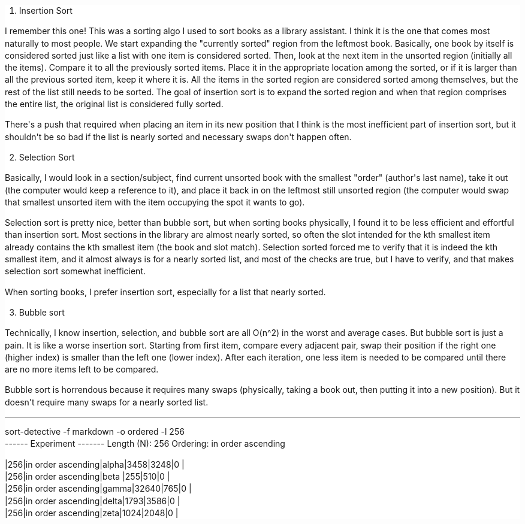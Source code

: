 1. Insertion Sort     
    
I remember this one! This was a sorting algo I used to sort books as a
library assistant. I think it is the one that comes most naturally to most people.
We start expanding the "currently sorted" region from the leftmost book.
Basically, one book by itself is considered sorted just like a list with one item is
considered sorted. Then, look at the next item in the unsorted region (initially
all the items). Compare it to all the previously sorted items. Place it in the
appropriate location among the sorted, or if it is larger than all the previous sorted
item, keep it where it is. All the items in the sorted region are considered sorted
among themselves, but the rest of the list still needs to be sorted.
The goal of insertion sort is to expand the sorted region and when that region comprises
the entire list, the original list is considered fully sorted.   
    
There's a push that required when placing an item in its new position that I think is the most
inefficient part of insertion sort, but it shouldn't be so bad if the list is nearly sorted
and necessary swaps don't happen often.   
   
2. Selection Sort   
    
Basically, I would look in a section/subject, find current unsorted book with the smallest
"order" (author's last name), take it out (the computer would keep a reference to it),
and place it back in on the leftmost still unsorted region (the computer would
swap that smallest unsorted item with the item occupying the spot it wants to go).

Selection sort is pretty nice, better than bubble sort, but when sorting books physically,
I found it to be less efficient and effortful than insertion sort. Most sections in the
library are almost nearly sorted, so often the slot intended for the kth smallest item
already contains the kth smallest item (the book and slot match). Selection sorted forced
me to verify that it is indeed the kth smallest item, and it almost always is for a nearly
sorted list, and most of the checks are true, but I have to verify, and that makes selection
sort somewhat inefficient.

When sorting books, I prefer insertion sort, especially for a list that nearly sorted.

3. Bubble sort
    
Technically, I know insertion, selection, and bubble sort are all O(n^2) in the
worst and average cases. But bubble sort is just a pain. It is like a worse insertion sort.
Starting from first item, compare every adjacent pair, swap their position if the right one
(higher index) is smaller than the left one (lower index). After each iteration, one less
item is needed to be compared until there are no more items left to be compared.
     
Bubble sort is horrendous because it requires many swaps (physically, taking a book out, then
putting it into a new position). But it doesn't require many swaps for a nearly sorted list.    
     
--------------------------------   
    

sort-detective -f markdown -o ordered -l 256    
------ Experiment -------
Length (N):      256
Ordering:        in order ascending   
   
|256|in order ascending|alpha|3458|3248|0 |   
|256|in order ascending|beta |255|510|0 |   
|256|in order ascending|gamma|32640|765|0 |    
|256|in order ascending|delta|1793|3586|0 |    
|256|in order ascending|zeta|1024|2048|0 |   
    